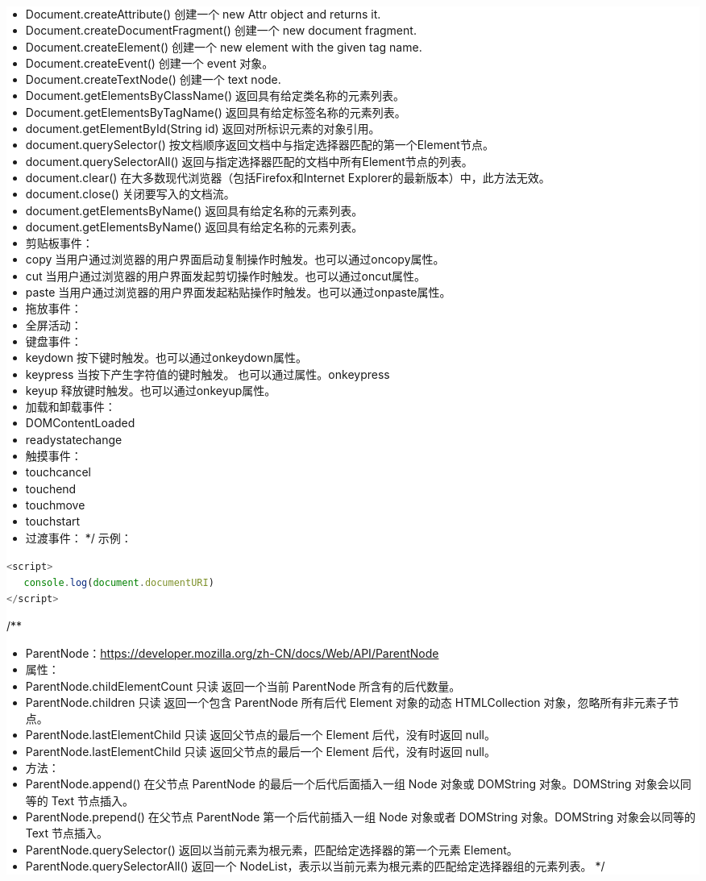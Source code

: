  * Document.createAttribute() 创建一个 new Attr object and returns it.
 * Document.createDocumentFragment() 创建一个 new document fragment.
 * Document.createElement() 创建一个 new element with the given tag name.
 * Document.createEvent() 创建一个 event 对象。
 * Document.createTextNode() 创建一个 text node.
 * Document.getElementsByClassName() 返回具有给定类名称的元素列表。
 * Document.getElementsByTagName() 返回具有给定标签名称的元素列表。
 * document.getElementById(String id) 返回对所标识元素的对象引用。
 * document.querySelector() 按文档顺序返回文档中与指定选择器匹配的第一个Element节点。
 * document.querySelectorAll() 返回与指定选择器匹配的文档中所有Element节点的列表。
 * document.clear() 在大多数现代浏览器（包括Firefox和Internet Explorer的最新版本）中，此方法无效。
 * document.close() 关闭要写入的文档流。
 * document.getElementsByName() 返回具有给定名称的元素列表。
 * document.getElementsByName() 返回具有给定名称的元素列表。
 * 剪贴板事件：
 * copy 当用户通过浏览器的用户界面启动复制操作时触发。也可以通过oncopy属性。
 * cut 当用户通过浏览器的用户界面发起剪切操作时触发。也可以通过oncut属性。
 * paste 当用户通过浏览器的用户界面发起粘贴操作时触发。也可以通过onpaste属性。
 * 拖放事件：
 * 全屏活动：
 * 键盘事件：
 * keydown 按下键时触发。也可以通过onkeydown属性。
 * keypress 当按下产生字符值的键时触发。 也可以通过属性。onkeypress
 * keyup 释放键时触发。也可以通过onkeyup属性。
 * 加载和卸载事件：
 * DOMContentLoaded
 * readystatechange
 * 触摸事件：
 * touchcancel
 * touchend
 * touchmove
 * touchstart
 * 过渡事件：
 */
 示例：
 ```javascript
<script>
    console.log(document.documentURI)
</script>
```

/**
 * ParentNode：<https://developer.mozilla.org/zh-CN/docs/Web/API/ParentNode>
 * 属性：
 * ParentNode.childElementCount 只读 返回一个当前 ParentNode 所含有的后代数量。
 * ParentNode.children 只读 返回一个包含 ParentNode 所有后代 Element 对象的动态 HTMLCollection 对象，忽略所有非元素子节点。
 * ParentNode.lastElementChild 只读 返回父节点的最后一个 Element 后代，没有时返回 null。
 * ParentNode.lastElementChild 只读 返回父节点的最后一个 Element 后代，没有时返回 null。
 * 方法：
 * ParentNode.append() 在父节点 ParentNode 的最后一个后代后面插入一组 Node 对象或 DOMString 对象。DOMString 对象会以同等的 Text 节点插入。
 * ParentNode.prepend() 在父节点 ParentNode 第一个后代前插入一组 Node 对象或者 DOMString 对象。DOMString 对象会以同等的 Text 节点插入。
 * ParentNode.querySelector() 返回以当前元素为根元素，匹配给定选择器的第一个元素 Element。
 * ParentNode.querySelectorAll() 返回一个 NodeList，表示以当前元素为根元素的匹配给定选择器组的元素列表。
 */

